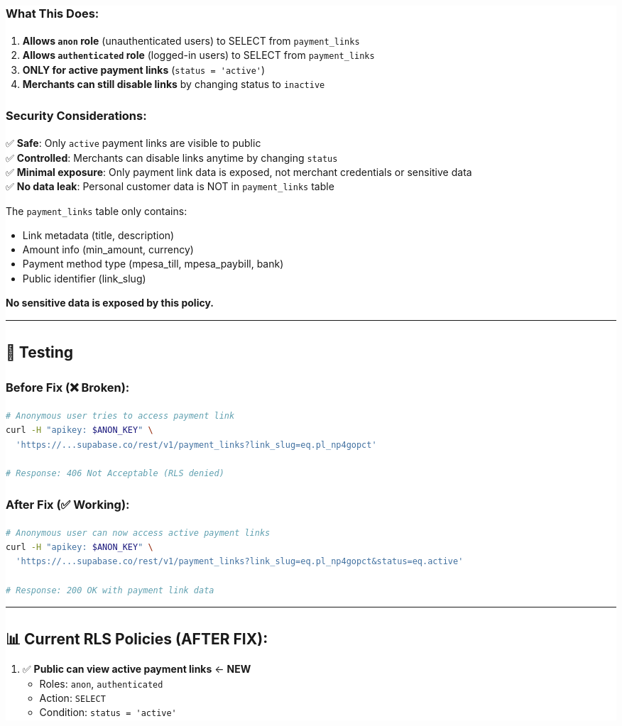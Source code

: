 ### What This Does:

1. **Allows `anon` role** (unauthenticated users) to SELECT from `payment_links`
2. **Allows `authenticated` role** (logged-in users) to SELECT from `payment_links`
3. **ONLY for active payment links** (`status = 'active'`)
4. **Merchants can still disable links** by changing status to `inactive`

### Security Considerations:

✅ **Safe**: Only `active` payment links are visible to public  
✅ **Controlled**: Merchants can disable links anytime by changing `status`  
✅ **Minimal exposure**: Only payment link data is exposed, not merchant credentials or sensitive data  
✅ **No data leak**: Personal customer data is NOT in `payment_links` table  

The `payment_links` table only contains:
- Link metadata (title, description)
- Amount info (min_amount, currency)
- Payment method type (mpesa_till, mpesa_paybill, bank)
- Public identifier (link_slug)

**No sensitive data is exposed by this policy.**

---

## 🧪 Testing

### Before Fix (❌ Broken):
```bash
# Anonymous user tries to access payment link
curl -H "apikey: $ANON_KEY" \
  'https://...supabase.co/rest/v1/payment_links?link_slug=eq.pl_np4gopct'

# Response: 406 Not Acceptable (RLS denied)
```

### After Fix (✅ Working):
```bash
# Anonymous user can now access active payment links
curl -H "apikey: $ANON_KEY" \
  'https://...supabase.co/rest/v1/payment_links?link_slug=eq.pl_np4gopct&status=eq.active'

# Response: 200 OK with payment link data
```

---

## 📊 Current RLS Policies (AFTER FIX):

1. ✅ **Public can view active payment links** ← **NEW**
   - Roles: `anon`, `authenticated`
   - Action: `SELECT`
   - Condition: `status = 'active'`

